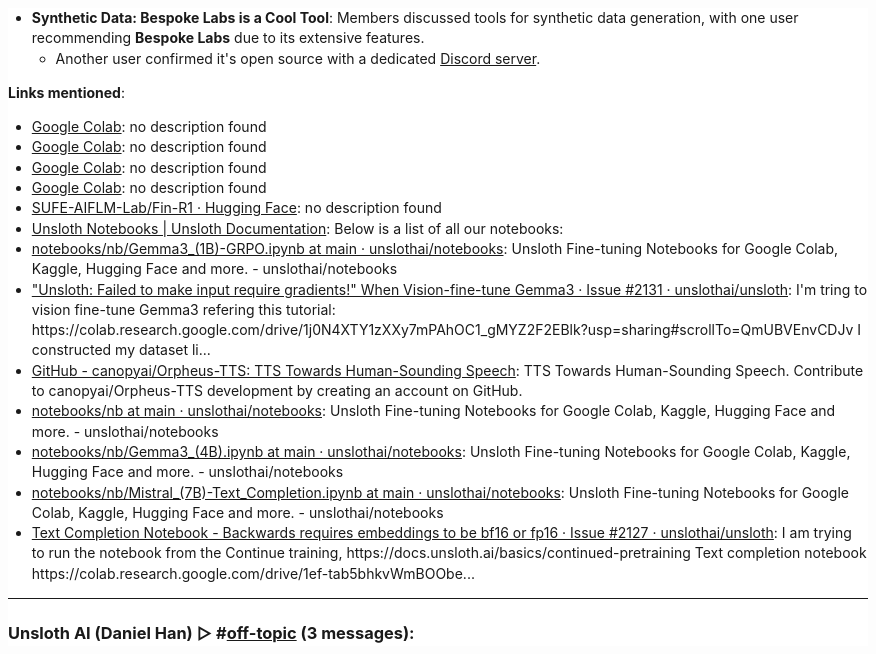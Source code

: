 - **Synthetic Data: Bespoke Labs is a Cool Tool**: Members discussed tools for synthetic data generation, with one user recommending **Bespoke Labs** due to its extensive features.
   - Another user confirmed it's open source with a dedicated [Discord server](https://discord.com/channels/1179035537009545276/1351288406239346758).


<div class="linksMentioned">

<strong>Links mentioned</strong>:

<ul>
<li>
<a href="https://colab.research.google.com/github/unslothai/notebooks/blob/main/nb/Mistral_Small_(22B)-Alpaca.ipynb#scrollTo=vITh0KVJ10qX">Google Colab</a>: no description found</li><li><a href="https://colab.research.google.com/github/unslothai/notebooks/blob/main/nb/Mistral_Small_(22B)-Alpaca">Google Colab</a>: no description found</li><li><a href="https://colab.research.google.com/github/unslothai/notebooks/blob/main/">Google Colab</a>: no description found</li><li><a href="https://colab.research.google.com/github/unslothai/notebooks/blob/main/nb/Llama3.1_(8B)-Alpaca.ipynb?">Google Colab</a>: no description found</li><li><a href="https://huggingface.co/SUFE-AIFLM-Lab/Fin-R1#trainning">SUFE-AIFLM-Lab/Fin-R1 · Hugging Face</a>: no description found</li><li><a href="https://docs.unsloth.ai/get-started/unsloth-notebooks">Unsloth Notebooks | Unsloth Documentation</a>: Below is a list of all our notebooks:</li><li><a href="https://github.com/unslothai/notebooks/blob/main/nb/Gemma3_(1B)-GRPO.ipynb">notebooks/nb/Gemma3_(1B)-GRPO.ipynb at main · unslothai/notebooks</a>: Unsloth Fine-tuning Notebooks for Google Colab, Kaggle, Hugging Face and more. - unslothai/notebooks</li><li><a href="https://github.com/unslothai/unsloth/issues/2131">&quot;Unsloth: Failed to make input require gradients!&quot; When Vision-fine-tune Gemma3 · Issue #2131 · unslothai/unsloth</a>: I&#39;m tring to vision fine-tune Gemma3 refering this tutorial: https://colab.research.google.com/drive/1j0N4XTY1zXXy7mPAhOC1_gMYZ2F2EBlk?usp=sharing#scrollTo=QmUBVEnvCDJv I constructed my dataset li...</li><li><a href="https://github.com/canopyai/Orpheus-TTS?tab=readme-ov-file#finetune-model>">GitHub - canopyai/Orpheus-TTS: TTS Towards Human-Sounding Speech</a>: TTS Towards Human-Sounding Speech. Contribute to canopyai/Orpheus-TTS development by creating an account on GitHub.</li><li><a href="https://github.com/unslothai/notebooks/blob/main/nb/">notebooks/nb at main · unslothai/notebooks</a>: Unsloth Fine-tuning Notebooks for Google Colab, Kaggle, Hugging Face and more. - unslothai/notebooks</li><li><a href="https://github.com/unslothai/notebooks/blob/main/nb/Gemma3_(4B).ipynb">notebooks/nb/Gemma3_(4B).ipynb at main · unslothai/notebooks</a>: Unsloth Fine-tuning Notebooks for Google Colab, Kaggle, Hugging Face and more. - unslothai/notebooks</li><li><a href="https://github.com/unslothai/notebooks/blob/main/nb/Mistral_(7B)-Text_Completion.ipynb">notebooks/nb/Mistral_(7B)-Text_Completion.ipynb at main · unslothai/notebooks</a>: Unsloth Fine-tuning Notebooks for Google Colab, Kaggle, Hugging Face and more. - unslothai/notebooks</li><li><a href="https://github.com/unslothai/unsloth/issues/2127">Text Completion Notebook - Backwards requires embeddings to be bf16 or fp16 · Issue #2127 · unslothai/unsloth</a>: I am trying to run the notebook from the Continue training, https://docs.unsloth.ai/basics/continued-pretraining Text completion notebook https://colab.research.google.com/drive/1ef-tab5bhkvWmBOObe...
</li>
</ul>

</div>
  

---


### **Unsloth AI (Daniel Han) ▷ #[off-topic](https://discord.com/channels/1179035537009545276/1179039861576056922/1352575543526162442)** (3 messages): 
